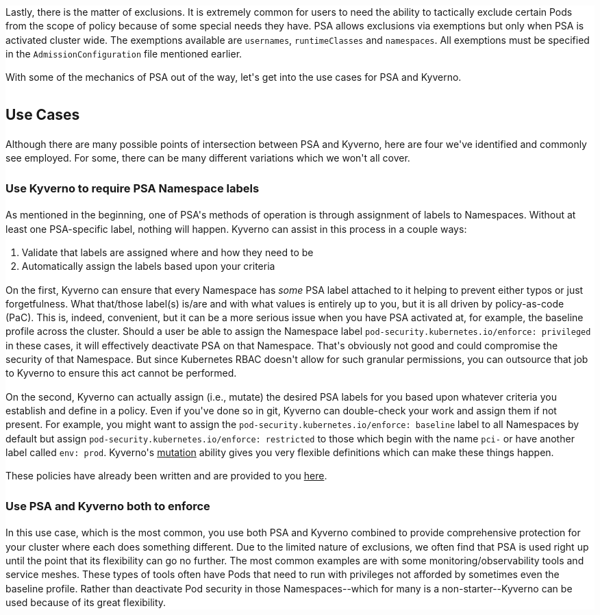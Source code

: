 Lastly, there is the matter of exclusions. It is extremely common for users to need the ability to tactically exclude certain Pods from the scope of policy because of some special needs they have. PSA allows exclusions via exemptions but only when PSA is activated cluster wide. The exemptions available are `usernames`, `runtimeClasses` and `namespaces`. All exemptions must be specified in the `AdmissionConfiguration` file mentioned earlier.

With some of the mechanics of PSA out of the way, let's get into the use cases for PSA and Kyverno.

## Use Cases

Although there are many possible points of intersection between PSA and Kyverno, here are four we've identified and commonly see employed. For some, there can be many different variations which we won't all cover.

### Use Kyverno to require PSA Namespace labels

As mentioned in the beginning, one of PSA's methods of operation is through assignment of labels to Namespaces. Without at least one PSA-specific label, nothing will happen. Kyverno can assist in this process in a couple ways:

1. Validate that labels are assigned where and how they need to be
2. Automatically assign the labels based upon your criteria

On the first, Kyverno can ensure that every Namespace has _some_ PSA label attached to it helping to prevent either typos or just forgetfulness. What that/those label(s) is/are and with what values is entirely up to you, but it is all driven by policy-as-code (PaC). This is, indeed, convenient, but it can be a more serious issue when you have PSA activated at, for example, the baseline profile across the cluster. Should a user be able to assign the Namespace label `pod-security.kubernetes.io/enforce: privileged` in these cases, it will effectively deactivate PSA on that Namespace. That's obviously not good and could compromise the security of that Namespace. But since Kubernetes RBAC doesn't allow for such granular permissions, you can outsource that job to Kyverno to ensure this act cannot be performed.

On the second, Kyverno can actually assign (i.e., mutate) the desired PSA labels for you based upon whatever criteria you establish and define in a policy. Even if you've done so in git, Kyverno can double-check your work and assign them if not present. For example, you might want to assign the `pod-security.kubernetes.io/enforce: baseline` label to all Namespaces by default but assign `pod-security.kubernetes.io/enforce: restricted` to those which begin with the name `pci-` or have another label called `env: prod`. Kyverno's [mutation](/docs/policy-types/cluster-policy/mutate.md) ability gives you very flexible definitions which can make these things happen.

These policies have already been written and are provided to you [here](/policies/?policytypes=Pod%2520Security%2520Admission).

### Use PSA and Kyverno both to enforce

In this use case, which is the most common, you use both PSA and Kyverno combined to provide comprehensive protection for your cluster where each does something different. Due to the limited nature of exclusions, we often find that PSA is used right up until the point that its flexibility can go no further. The most common examples are with some monitoring/observability tools and service meshes. These types of tools often have Pods that need to run with privileges not afforded by sometimes even the baseline profile. Rather than deactivate Pod security in those Namespaces--which for many is a non-starter--Kyverno can be used because of its great flexibility.
